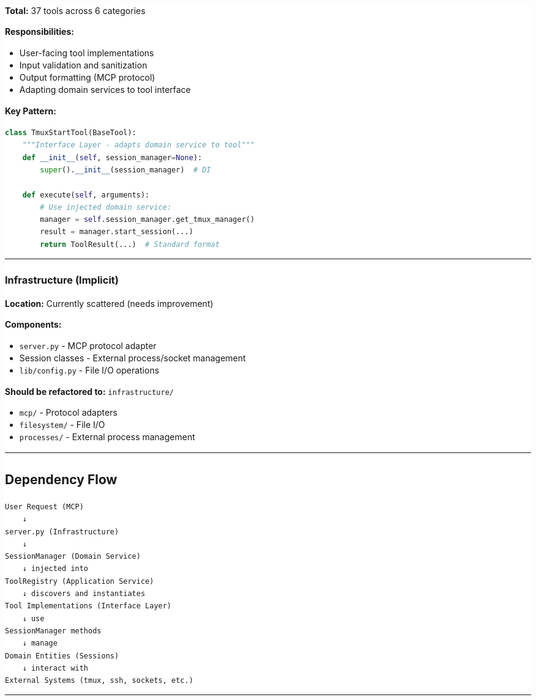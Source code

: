 **Total:** 37 tools across 6 categories

**Responsibilities:**
- User-facing tool implementations
- Input validation and sanitization
- Output formatting (MCP protocol)
- Adapting domain services to tool interface

**Key Pattern:**
```python
class TmuxStartTool(BaseTool):
    """Interface Layer - adapts domain service to tool"""
    def __init__(self, session_manager=None):
        super().__init__(session_manager)  # DI

    def execute(self, arguments):
        # Use injected domain service:
        manager = self.session_manager.get_tmux_manager()
        result = manager.start_session(...)
        return ToolResult(...)  # Standard format
```

---

### Infrastructure (Implicit)
**Location:** Currently scattered (needs improvement)

**Components:**
- `server.py` - MCP protocol adapter
- Session classes - External process/socket management
- `lib/config.py` - File I/O operations

**Should be refactored to:** `infrastructure/`
- `mcp/` - Protocol adapters
- `filesystem/` - File I/O
- `processes/` - External process management

---

## Dependency Flow

```
User Request (MCP)
    ↓
server.py (Infrastructure)
    ↓
SessionManager (Domain Service)
    ↓ injected into
ToolRegistry (Application Service)
    ↓ discovers and instantiates
Tool Implementations (Interface Layer)
    ↓ use
SessionManager methods
    ↓ manage
Domain Entities (Sessions)
    ↓ interact with
External Systems (tmux, ssh, sockets, etc.)
```

---